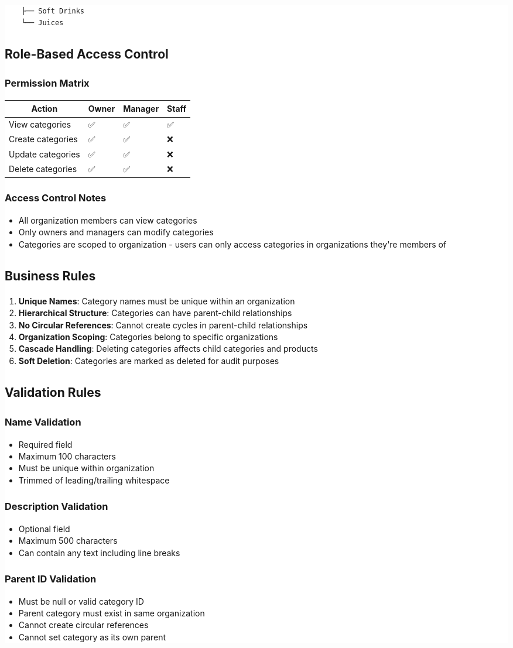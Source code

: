 ```
    ├── Soft Drinks
    └── Juices
```

## Role-Based Access Control

### Permission Matrix

| Action | Owner | Manager | Staff |
|--------|--------|---------|-------|
| View categories | ✅ | ✅ | ✅ |
| Create categories | ✅ | ✅ | ❌ |
| Update categories | ✅ | ✅ | ❌ |
| Delete categories | ✅ | ✅ | ❌ |

### Access Control Notes
- All organization members can view categories
- Only owners and managers can modify categories
- Categories are scoped to organization - users can only access categories in organizations they're members of

## Business Rules

1. **Unique Names**: Category names must be unique within an organization
2. **Hierarchical Structure**: Categories can have parent-child relationships
3. **No Circular References**: Cannot create cycles in parent-child relationships
4. **Organization Scoping**: Categories belong to specific organizations
5. **Cascade Handling**: Deleting categories affects child categories and products
6. **Soft Deletion**: Categories are marked as deleted for audit purposes

## Validation Rules

### Name Validation
- Required field
- Maximum 100 characters
- Must be unique within organization
- Trimmed of leading/trailing whitespace

### Description Validation
- Optional field
- Maximum 500 characters
- Can contain any text including line breaks

### Parent ID Validation
- Must be null or valid category ID
- Parent category must exist in same organization
- Cannot create circular references
- Cannot set category as its own parent
